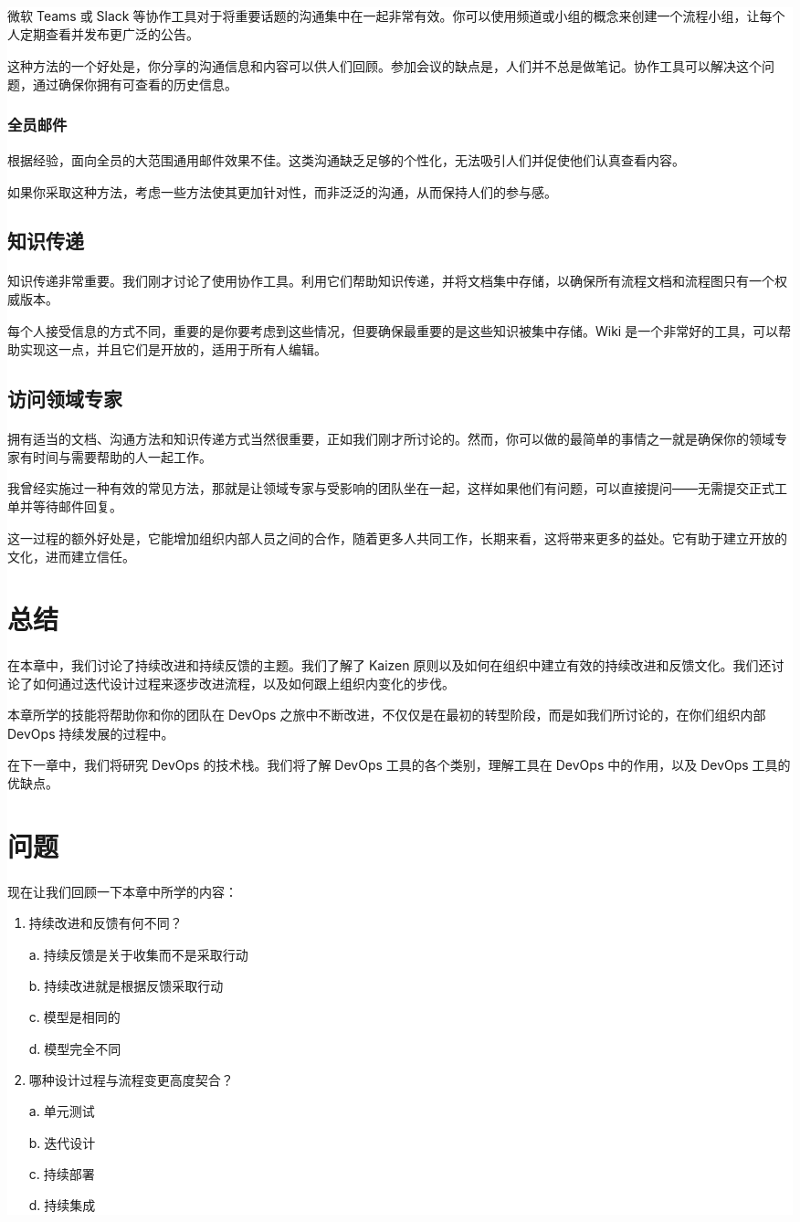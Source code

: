 微软 Teams 或 Slack 等协作工具对于将重要话题的沟通集中在一起非常有效。你可以使用频道或小组的概念来创建一个流程小组，让每个人定期查看并发布更广泛的公告。

这种方法的一个好处是，你分享的沟通信息和内容可以供人们回顾。参加会议的缺点是，人们并不总是做笔记。协作工具可以解决这个问题，通过确保你拥有可查看的历史信息。

### 全员邮件

根据经验，面向全员的大范围通用邮件效果不佳。这类沟通缺乏足够的个性化，无法吸引人们并促使他们认真查看内容。

如果你采取这种方法，考虑一些方法使其更加针对性，而非泛泛的沟通，从而保持人们的参与感。

## 知识传递

知识传递非常重要。我们刚才讨论了使用协作工具。利用它们帮助知识传递，并将文档集中存储，以确保所有流程文档和流程图只有一个权威版本。

每个人接受信息的方式不同，重要的是你要考虑到这些情况，但要确保最重要的是这些知识被集中存储。Wiki 是一个非常好的工具，可以帮助实现这一点，并且它们是开放的，适用于所有人编辑。

## 访问领域专家

拥有适当的文档、沟通方法和知识传递方式当然很重要，正如我们刚才所讨论的。然而，你可以做的最简单的事情之一就是确保你的领域专家有时间与需要帮助的人一起工作。

我曾经实施过一种有效的常见方法，那就是让领域专家与受影响的团队坐在一起，这样如果他们有问题，可以直接提问——无需提交正式工单并等待邮件回复。

这一过程的额外好处是，它能增加组织内部人员之间的合作，随着更多人共同工作，长期来看，这将带来更多的益处。它有助于建立开放的文化，进而建立信任。

# 总结

在本章中，我们讨论了持续改进和持续反馈的主题。我们了解了 Kaizen 原则以及如何在组织中建立有效的持续改进和反馈文化。我们还讨论了如何通过迭代设计过程来逐步改进流程，以及如何跟上组织内变化的步伐。

本章所学的技能将帮助你和你的团队在 DevOps 之旅中不断改进，不仅仅是在最初的转型阶段，而是如我们所讨论的，在你们组织内部 DevOps 持续发展的过程中。

在下一章中，我们将研究 DevOps 的技术栈。我们将了解 DevOps 工具的各个类别，理解工具在 DevOps 中的作用，以及 DevOps 工具的优缺点。

# 问题

现在让我们回顾一下本章中所学的内容：

1.  持续改进和反馈有何不同？

    a. 持续反馈是关于收集而不是采取行动

    b. 持续改进就是根据反馈采取行动

    c. 模型是相同的

    d. 模型完全不同

1.  哪种设计过程与流程变更高度契合？

    a. 单元测试

    b. 迭代设计

    c. 持续部署

    d. 持续集成
